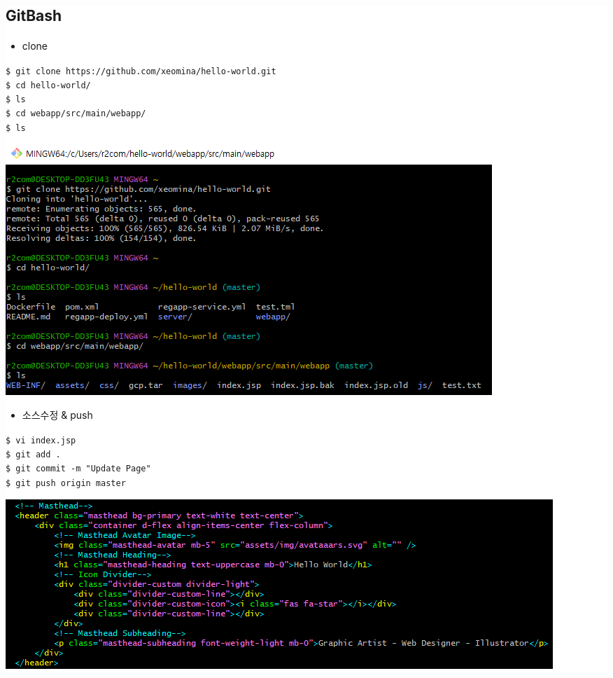 
## GitBash

* clone

```
$ git clone https://github.com/xeomina/hello-world.git
$ cd hello-world/
$ ls
$ cd webapp/src/main/webapp/
$ ls
```

![image-20220803141209655](md-images/0803/image-20220803141209655.png)

* 소스수정 & push

```
$ vi index.jsp
$ git add .
$ git commit -m "Update Page"
$ git push origin master
```

![image-20220803141835307](md-images/0803/image-20220803141835307.png)
